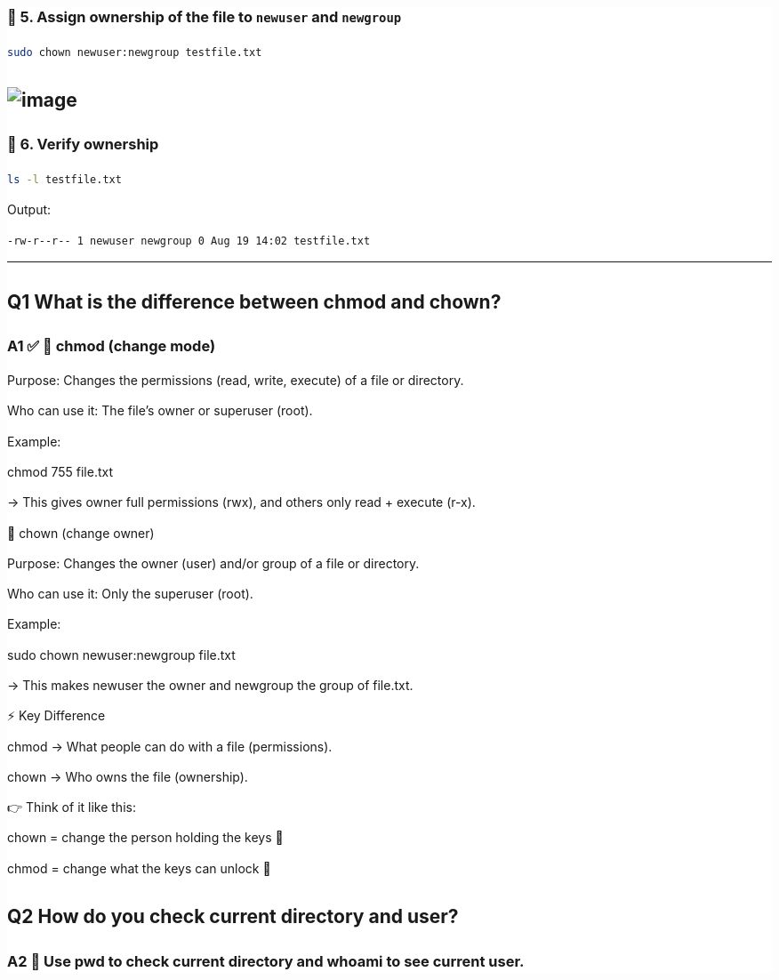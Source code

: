 ### 🔹 5. Assign ownership of the file to `newuser` and `newgroup`

```bash
sudo chown newuser:newgroup testfile.txt
```
![image](./images/ChatGPT%20Image%20Sep%2010,%202025,%2009_37_54%20PM.png)
---

### 🔹 6. Verify ownership

```bash
ls -l testfile.txt
```

Output:

```
-rw-r--r-- 1 newuser newgroup 0 Aug 19 14:02 testfile.txt
```

---

## Q1 What is the difference between chmod and chown?
### A1 ✅ 🔑 chmod (change mode)

Purpose: Changes the permissions (read, write, execute) of a file or directory.

Who can use it: The file’s owner or superuser (root).

Example:

chmod 755 file.txt


→ This gives owner full permissions (rwx), and others only read + execute (r-x).

👤 chown (change owner)

Purpose: Changes the owner (user) and/or group of a file or directory.

Who can use it: Only the superuser (root).

Example:

sudo chown newuser:newgroup file.txt


→ This makes newuser the owner and newgroup the group of file.txt.

⚡ Key Difference

chmod → What people can do with a file (permissions).

chown → Who owns the file (ownership).

👉 Think of it like this:

chown = change the person holding the keys 🔑

chmod = change what the keys can unlock 🚪

## Q2 How do you check current directory and user?
### A2 🎯 Use pwd to check current directory and whoami to see current user.